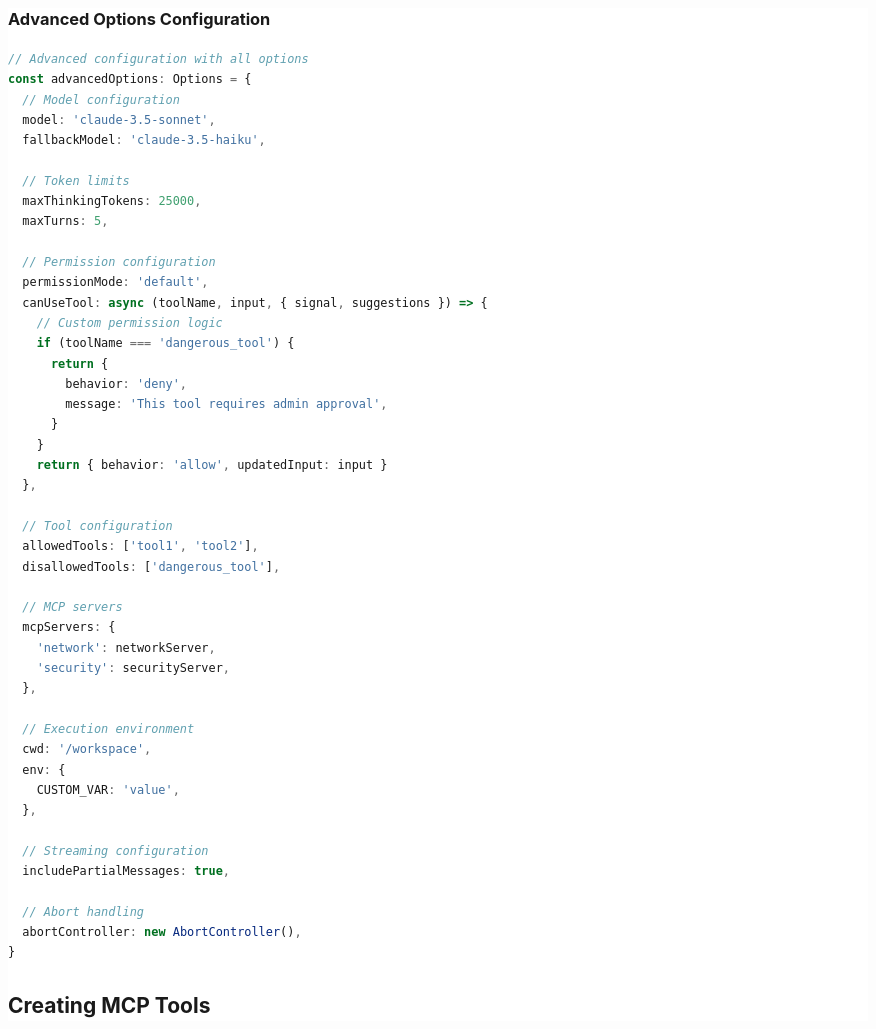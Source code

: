 ### Advanced Options Configuration

```typescript
// Advanced configuration with all options
const advancedOptions: Options = {
  // Model configuration
  model: 'claude-3.5-sonnet',
  fallbackModel: 'claude-3.5-haiku',

  // Token limits
  maxThinkingTokens: 25000,
  maxTurns: 5,

  // Permission configuration
  permissionMode: 'default',
  canUseTool: async (toolName, input, { signal, suggestions }) => {
    // Custom permission logic
    if (toolName === 'dangerous_tool') {
      return {
        behavior: 'deny',
        message: 'This tool requires admin approval',
      }
    }
    return { behavior: 'allow', updatedInput: input }
  },

  // Tool configuration
  allowedTools: ['tool1', 'tool2'],
  disallowedTools: ['dangerous_tool'],

  // MCP servers
  mcpServers: {
    'network': networkServer,
    'security': securityServer,
  },

  // Execution environment
  cwd: '/workspace',
  env: {
    CUSTOM_VAR: 'value',
  },

  // Streaming configuration
  includePartialMessages: true,

  // Abort handling
  abortController: new AbortController(),
}
```

## Creating MCP Tools
